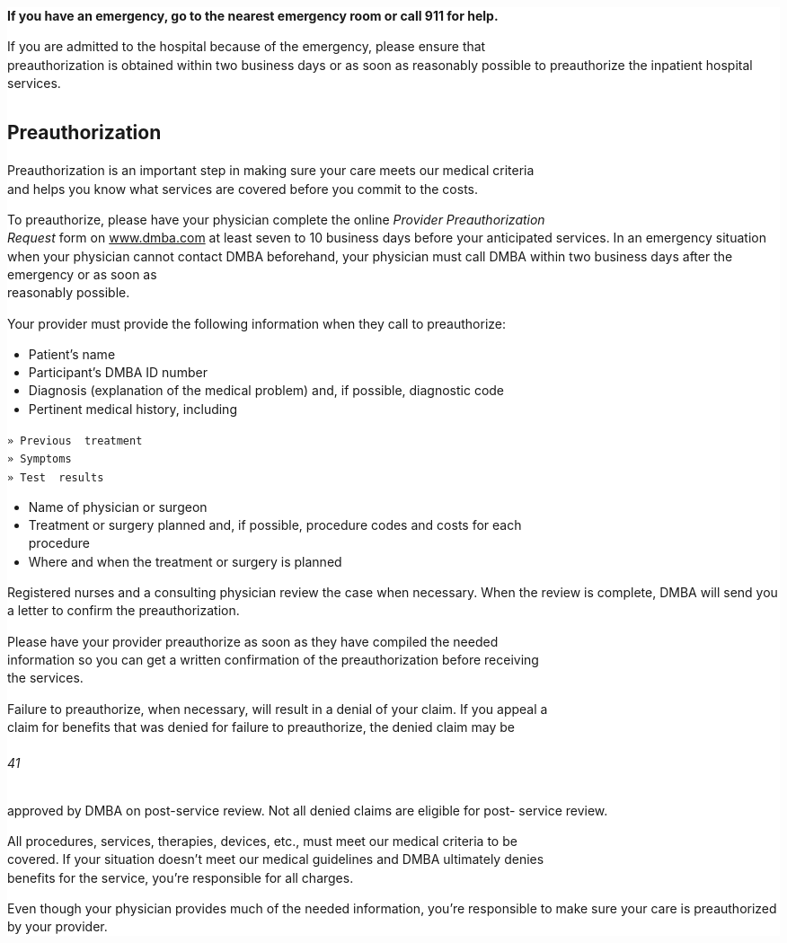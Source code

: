 **If	you	have	an	emergency,	go	to	the	nearest	emergency	room	or	call	911	for	help.**

If	you	are	admitted	to	the	hospital	because	of the	emergency,	please	ensure	that	
preauthorization	is	obtained	within	two	business	days	or	as	soon	as	reasonably	possible to	
preauthorize	the	inpatient	hospital	services.

## Preauthorization

Preauthorization	is	an	important	step	in	making	sure	your	care	meets	our	medical	criteria	
and	helps	you	know	what	services	are	covered	before	you	commit	to	the	costs.

To	preauthorize, please	have	your	physician	complete	the	online _Provider	Preauthorization	
Request_ form	on	www.dmba.com at	least	seven to	 10	 business	days	before	your	anticipated	
services.	In	an	emergency	situation	when	your	physician	cannot	contact	DMBA	beforehand,	
your	physician	must	call	DMBA	within	two	business	days	after	the	emergency	or	as	soon	as	
reasonably	possible.

Your	provider	must	provide	the	following	information	when	they call	to	preauthorize:

- Patient’s	name
- Participant’s	DMBA	ID	number
- Diagnosis	(explanation	of	the	medical	problem)	and,	if	possible,	diagnostic	code
- Pertinent	medical	history,	including

```
» Previous	treatment
» Symptoms
» Test	results
```
- Name	of	physician	or	surgeon
- Treatment	or	surgery	planned	and,	if	possible,	procedure	codes	and	costs	for	each	
    procedure
- Where	and	when	the	treatment	or	surgery	is	planned

Registered	nurses	and	a	consulting	physician	review	the	case	when	necessary.	When	the	
review	is	complete,	DMBA	will	send	you	a	letter	to	confirm	the	preauthorization.

Please	have	your	provider	preauthorize	as	soon	as	they have	compiled	the	needed	
information	so	you	can	get	a	written	confirmation	of	the	preauthorization	before	receiving	
the	services.

Failure	to	preauthorize, when	necessary, will	result	in	a	denial	of	your	claim.	If	you	appeal	a	
claim	for	benefits	that	was denied	for	failure	to	preauthorize,	the	denied	claim	may	be	


###### 41	

approved	by	DMBA	on	post-service	review. Not	all	denied	claims	are	eligible	for	post-
service	review.

All procedures,	services,	therapies,	devices,	etc.,	must	meet	our	medical	criteria	to	be	
covered.	If	your	situation	doesn’t	meet	our	medical	guidelines	and	DMBA	ultimately	denies	
benefits	for	the	service,	you’re	responsible	for	all	charges.

Even	though	your	physician	provides	much	of	the	needed	information,	you’re	responsible	
to	make	sure	your	care	is	preauthorized by	your	provider.
